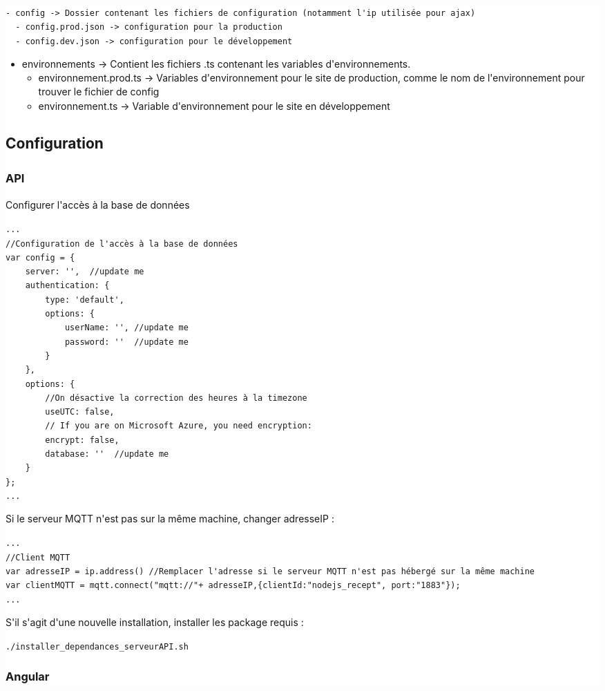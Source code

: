     - config -> Dossier contenant les fichiers de configuration (notamment l'ip utilisée pour ajax)
      - config.prod.json -> configuration pour la production
      - config.dev.json -> configuration pour le développement
  - environnements -> Contient les fichiers .ts contenant les variables d'environnements. 
    - environnement.prod.ts -> Variables d'environnement pour le site de production, comme le nom de l'environnement pour trouver le fichier de config
    - environnement.ts -> Variable d'environnement pour le site en développement

## Configuration

### API

Configurer l'accès à la base de données

```
...
//Configuration de l'accès à la base de données
var config = {
	server: '',  //update me
	authentication: {
		type: 'default',
		options: {
			userName: '', //update me
			password: ''  //update me
		}
	},
	options: {
		//On désactive la correction des heures à la timezone
		useUTC: false,
		// If you are on Microsoft Azure, you need encryption:
		encrypt: false,
		database: ''  //update me
	}
};
...
```

Si le serveur MQTT n'est pas sur la même machine, changer adresseIP :

```
...
//Client MQTT
var adresseIP = ip.address() //Remplacer l'adresse si le serveur MQTT n'est pas hébergé sur la même machine
var clientMQTT = mqtt.connect("mqtt://"+ adresseIP,{clientId:"nodejs_recept", port:"1883"});
...
```

S'il s'agit d'une nouvelle installation, installer les package requis : 

```
./installer_dependances_serveurAPI.sh
```

### Angular
